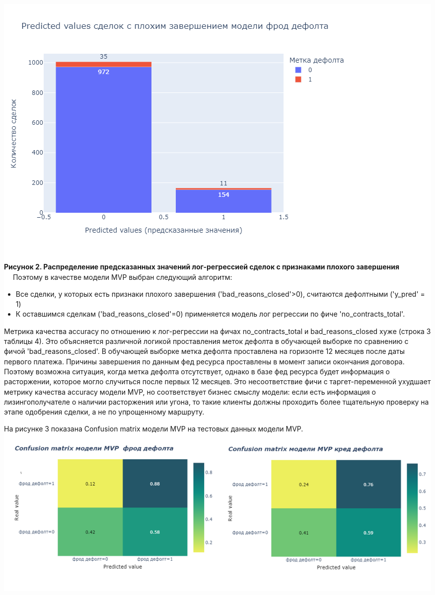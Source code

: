 <img src='../data/img_report/MVP_predicted_defaults.png'> 

**Рисунок 2. Распределение предсказанных значений лог-регрессией сделок с признаками плохого завершения**  
 
Поэтому в качестве модели MVP выбран следующий алгоритм:
-	Все сделки, у которых есть признаки плохого завершения ('bad_reasons_closed'>0), считаются дефолтными ('y_pred' = 1)  
-	К оставшимся сделкам ('bad_reasons_closed'=0) применяется модель лог регрессии по фиче 'no_contracts_total'.

Метрика качества accuracy по отношению к лог-регрессии на фичах no_contracts_total и bad_reasons_closed хуже (строка 3 таблицы 4). Это объясняется различной логикой проставления меток дефолта в обучающей выборке по сравнению с фичой 'bad_reasons_closed'. В обучающей выборке метка дефолта проставлена на горизонте 12 месяцев после даты первого платежа. Причины завершения по данным фед ресурса проставлены в момент записи окончания договора. Поэтому возможна ситуация, когда метка дефолта отсутствует, однако в базе фед ресурса будет информация о расторжении, которое могло случиться после первых 12 месяцев. Это несоответствие фичи с таргет-переменной ухудшает метрику качества accuracy модели MVP, но соответствует бизнес смыслу модели: если есть информация о лизингополучателе о наличии расторжения или угона, то такие клиенты должны проходить более тщательную проверку на этапе одобрения сделки, а не по упрощенному маршруту. 

На рисунке 3 показана Confusion matrix модели MVP на тестовых данных модели MVP. 
 

<img src='../data/img_report/Confusion matrix модели MVP.png'> 
